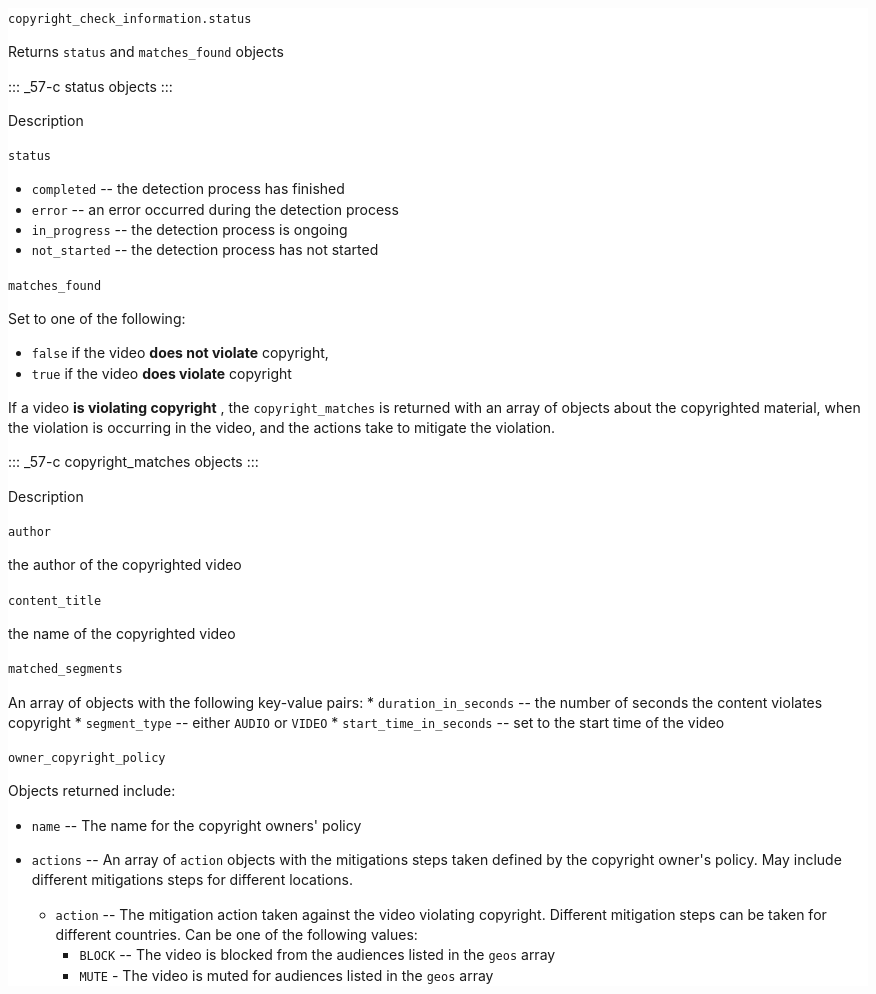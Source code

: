 ` copyright_check_information.status `

Returns ` status ` and ` matches_found ` objects

::: _57-c
status objects
:::

Description

` status `

-   ` completed ` -- the detection process has finished
-   ` error ` -- an error occurred during the detection process
-   ` in_progress ` -- the detection process is ongoing
-   ` not_started ` -- the detection process has not started

` matches_found `

Set to one of the following:

-   ` false ` if the video **does not violate** copyright,
-   ` true ` if the video **does violate** copyright

If a video **is violating copyright** , the ` copyright_matches ` is
returned with an array of objects about the copyrighted material, when
the violation is occurring in the video, and the actions take to
mitigate the violation.

::: _57-c
copyright_matches objects
:::

Description

` author `

the author of the copyrighted video

` content_title `

the name of the copyrighted video

` matched_segments `

An array of objects with the following key-value pairs: \*
` duration_in_seconds ` -- the number of seconds the content violates
copyright \* ` segment_type ` -- either ` AUDIO ` or ` VIDEO ` \*
` start_time_in_seconds ` -- set to the start time of the video

` owner_copyright_policy `

Objects returned include:

-   ` name ` -- The name for the copyright owners\' policy

-   ` actions ` -- An array of ` action ` objects with the mitigations
    steps taken defined by the copyright owner\'s policy. May include
    different mitigations steps for different locations.

    -   ` action ` -- The mitigation action taken against the video
        violating copyright. Different mitigation steps can be taken for
        different countries. Can be one of the following values:
        -   ` BLOCK ` -- The video is blocked from the audiences listed
            in the ` geos ` array
        -   ` MUTE ` - The video is muted for audiences listed in the
            ` geos ` array
